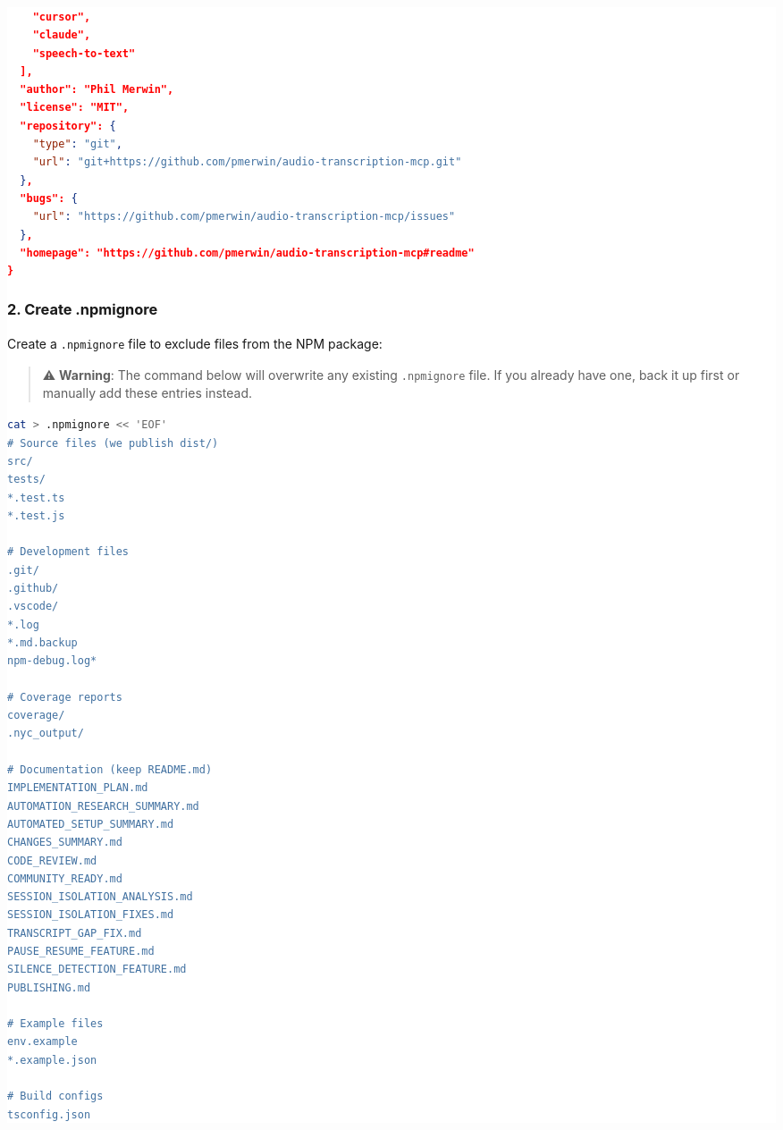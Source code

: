 ```json
    "cursor",
    "claude",
    "speech-to-text"
  ],
  "author": "Phil Merwin",
  "license": "MIT",
  "repository": {
    "type": "git",
    "url": "git+https://github.com/pmerwin/audio-transcription-mcp.git"
  },
  "bugs": {
    "url": "https://github.com/pmerwin/audio-transcription-mcp/issues"
  },
  "homepage": "https://github.com/pmerwin/audio-transcription-mcp#readme"
}
```

### 2. Create .npmignore

Create a `.npmignore` file to exclude files from the NPM package:

> ⚠️ **Warning**: The command below will overwrite any existing `.npmignore` file. If you already have one, back it up first or manually add these entries instead.

```bash
cat > .npmignore << 'EOF'
# Source files (we publish dist/)
src/
tests/
*.test.ts
*.test.js

# Development files
.git/
.github/
.vscode/
*.log
*.md.backup
npm-debug.log*

# Coverage reports
coverage/
.nyc_output/

# Documentation (keep README.md)
IMPLEMENTATION_PLAN.md
AUTOMATION_RESEARCH_SUMMARY.md
AUTOMATED_SETUP_SUMMARY.md
CHANGES_SUMMARY.md
CODE_REVIEW.md
COMMUNITY_READY.md
SESSION_ISOLATION_ANALYSIS.md
SESSION_ISOLATION_FIXES.md
TRANSCRIPT_GAP_FIX.md
PAUSE_RESUME_FEATURE.md
SILENCE_DETECTION_FEATURE.md
PUBLISHING.md

# Example files
env.example
*.example.json

# Build configs
tsconfig.json
```